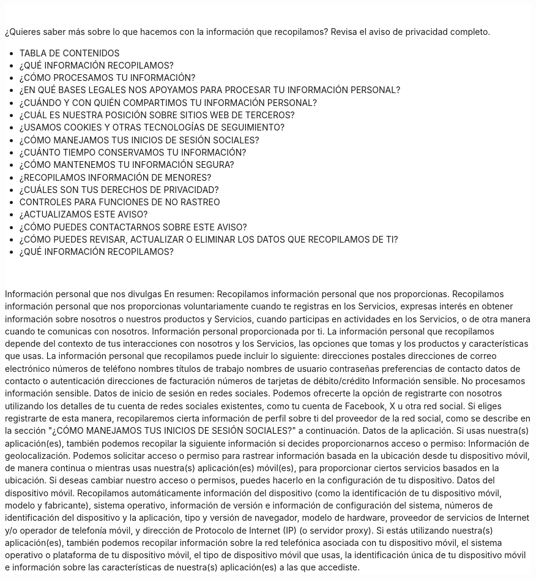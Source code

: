 <br/>

¿Quieres saber más sobre lo que hacemos con la información que recopilamos? Revisa el aviso de privacidad completo.
  - TABLA DE CONTENIDOS
  - ¿QUÉ INFORMACIÓN RECOPILAMOS?
  - ¿CÓMO PROCESAMOS TU INFORMACIÓN?
  - ¿EN QUÉ BASES LEGALES NOS APOYAMOS PARA PROCESAR TU INFORMACIÓN PERSONAL?
  - ¿CUÁNDO Y CON QUIÉN COMPARTIMOS TU INFORMACIÓN PERSONAL?
  - ¿CUÁL ES NUESTRA POSICIÓN SOBRE SITIOS WEB DE TERCEROS?
  - ¿USAMOS COOKIES Y OTRAS TECNOLOGÍAS DE SEGUIMIENTO?
  - ¿CÓMO MANEJAMOS TUS INICIOS DE SESIÓN SOCIALES?
  - ¿CUÁNTO TIEMPO CONSERVAMOS TU INFORMACIÓN?
  - ¿CÓMO MANTENEMOS TU INFORMACIÓN SEGURA?
  - ¿RECOPILAMOS INFORMACIÓN DE MENORES?
  - ¿CUÁLES SON TUS DERECHOS DE PRIVACIDAD?
  - CONTROLES PARA FUNCIONES DE NO RASTREO
  - ¿ACTUALIZAMOS ESTE AVISO?
  - ¿CÓMO PUEDES CONTACTARNOS SOBRE ESTE AVISO?
  - ¿CÓMO PUEDES REVISAR, ACTUALIZAR O ELIMINAR LOS DATOS QUE RECOPILAMOS DE TI?
  - ¿QUÉ INFORMACIÓN RECOPILAMOS?

<br/>

Información personal que nos divulgas
En resumen: Recopilamos información personal que nos proporcionas.
Recopilamos información personal que nos proporcionas voluntariamente cuando te registras en los Servicios, expresas interés en obtener información sobre nosotros o nuestros productos y Servicios, cuando participas en actividades en los Servicios, o de otra manera cuando te comunicas con nosotros.
Información personal proporcionada por ti. La información personal que recopilamos depende del contexto de tus interacciones con nosotros y los Servicios, las opciones que tomas y los productos y características que usas. La información personal que recopilamos puede incluir lo siguiente:
direcciones postales
direcciones de correo electrónico
números de teléfono
nombres
títulos de trabajo
nombres de usuario
contraseñas
preferencias de contacto
datos de contacto o autenticación
direcciones de facturación
números de tarjetas de débito/crédito
Información sensible. No procesamos información sensible.
Datos de inicio de sesión en redes sociales. Podemos ofrecerte la opción de registrarte con nosotros utilizando los detalles de tu cuenta de redes sociales existentes, como tu cuenta de Facebook, X u otra red social. Si eliges registrarte de esta manera, recopilaremos cierta información de perfil sobre ti del proveedor de la red social, como se describe en la sección "¿CÓMO MANEJAMOS TUS INICIOS DE SESIÓN SOCIALES?" a continuación.
Datos de la aplicación. Si usas nuestra(s) aplicación(es), también podemos recopilar la siguiente información si decides proporcionarnos acceso o permiso:
Información de geolocalización. Podemos solicitar acceso o permiso para rastrear información basada en la ubicación desde tu dispositivo móvil, de manera continua o mientras usas nuestra(s) aplicación(es) móvil(es), para proporcionar ciertos servicios basados en la ubicación. Si deseas cambiar nuestro acceso o permisos, puedes hacerlo en la configuración de tu dispositivo.
Datos del dispositivo móvil. Recopilamos automáticamente información del dispositivo (como la identificación de tu dispositivo móvil, modelo y fabricante), sistema operativo, información de versión e información de configuración del sistema, números de identificación del dispositivo y la aplicación, tipo y versión de navegador, modelo de hardware, proveedor de servicios de Internet y/o operador de telefonía móvil, y dirección de Protocolo de Internet (IP) (o servidor proxy). Si estás utilizando nuestra(s) aplicación(es), también podemos recopilar información sobre la red telefónica asociada con tu dispositivo móvil, el sistema operativo o plataforma de tu dispositivo móvil, el tipo de dispositivo móvil que usas, la identificación única de tu dispositivo móvil e información sobre las características de nuestra(s) aplicación(es) a las que accediste.